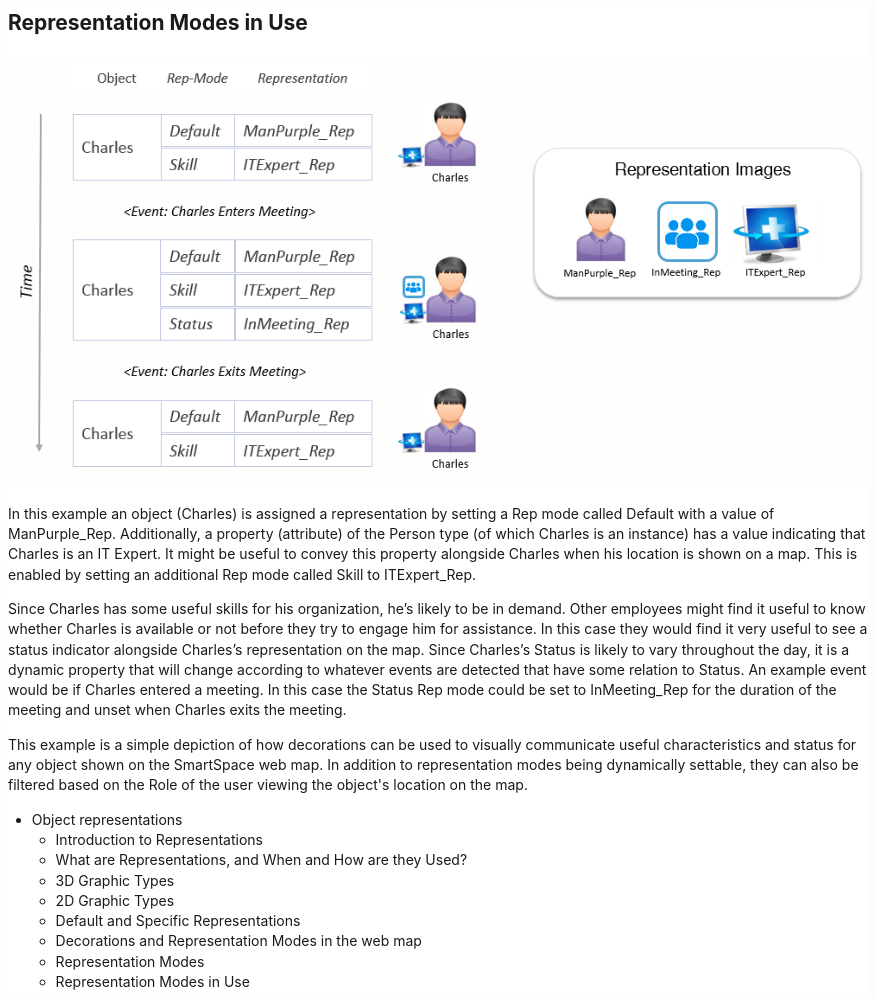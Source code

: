 ## Representation Modes in Use

![](../../../images/repsinuse.png)

In this example an object (Charles) is assigned a representation by setting a
Rep mode called Default with a value of ManPurple_Rep. Additionally, a
property (attribute) of the Person type (of which Charles is an instance) has
a value indicating that Charles is an IT Expert. It might be useful to convey
this property alongside Charles when his location is shown on a map. This is
enabled by setting an additional Rep mode called Skill to ITExpert_Rep.

Since Charles has some useful skills for his organization, he’s likely to be
in demand. Other employees might find it useful to know whether Charles is
available or not before they try to engage him for assistance. In this case
they would find it very useful to see a status indicator alongside Charles’s
representation on the map. Since Charles’s Status is likely to vary throughout
the day, it is a dynamic property that will change according to whatever
events are detected that have some relation to Status. An example event would
be if Charles entered a meeting. In this case the Status Rep mode could be set
to InMeeting_Rep for the duration of the meeting and unset when Charles exits
the meeting.

This example is a simple depiction of how decorations can be used to visually
communicate useful characteristics and status for any object shown on the
SmartSpace web map. In addition to representation modes being dynamically
settable, they can also be filtered based on the Role of the user viewing the
object's location on the map.

  * Object representations
    * Introduction to Representations
    * What are Representations, and When and How are they Used?
    * 3D Graphic Types
    * 2D Graphic Types
    * Default and Specific Representations
    * Decorations and Representation Modes in the web map
    * Representation Modes
    * Representation Modes in Use

